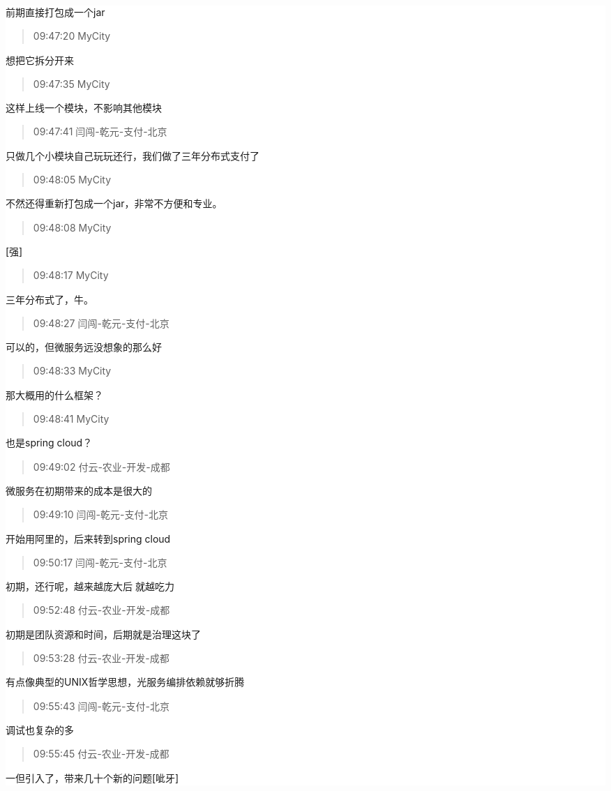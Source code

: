 前期直接打包成一个jar  
   
> 09:47:20  MyCity  
   
想把它拆分开来  
   
> 09:47:35  MyCity  
   
这样上线一个模块，不影响其他模块  
   
> 09:47:41  闫闯-乾元-支付-北京  
   
只做几个小模块自己玩玩还行，我们做了三年分布式支付了  
   
> 09:48:05  MyCity  
   
不然还得重新打包成一个jar，非常不方便和专业。  
   
> 09:48:08  MyCity  
   
[强]  
   
> 09:48:17  MyCity  
   
三年分布式了，牛。  
   
> 09:48:27  闫闯-乾元-支付-北京  
   
可以的，但微服务远没想象的那么好  
   
> 09:48:33  MyCity  
   
那大概用的什么框架？  
   
> 09:48:41  MyCity  
   
也是spring cloud？  
   
> 09:49:02  付云-农业-开发-成都  
   
微服务在初期带来的成本是很大的  
   
> 09:49:10  闫闯-乾元-支付-北京  
   
开始用阿里的，后来转到spring cloud  
   
> 09:50:17  闫闯-乾元-支付-北京  
   
初期，还行呢，越来越庞大后 就越吃力  
   
> 09:52:48  付云-农业-开发-成都  
   
初期是团队资源和时间，后期就是治理这块了  
   
> 09:53:28  付云-农业-开发-成都  
   
有点像典型的UNIX哲学思想，光服务编排依赖就够折腾  
   
> 09:55:43  闫闯-乾元-支付-北京  
   
调试也复杂的多  
   
> 09:55:45  付云-农业-开发-成都  
   
一但引入了，带来几十个新的问题[呲牙]  
   